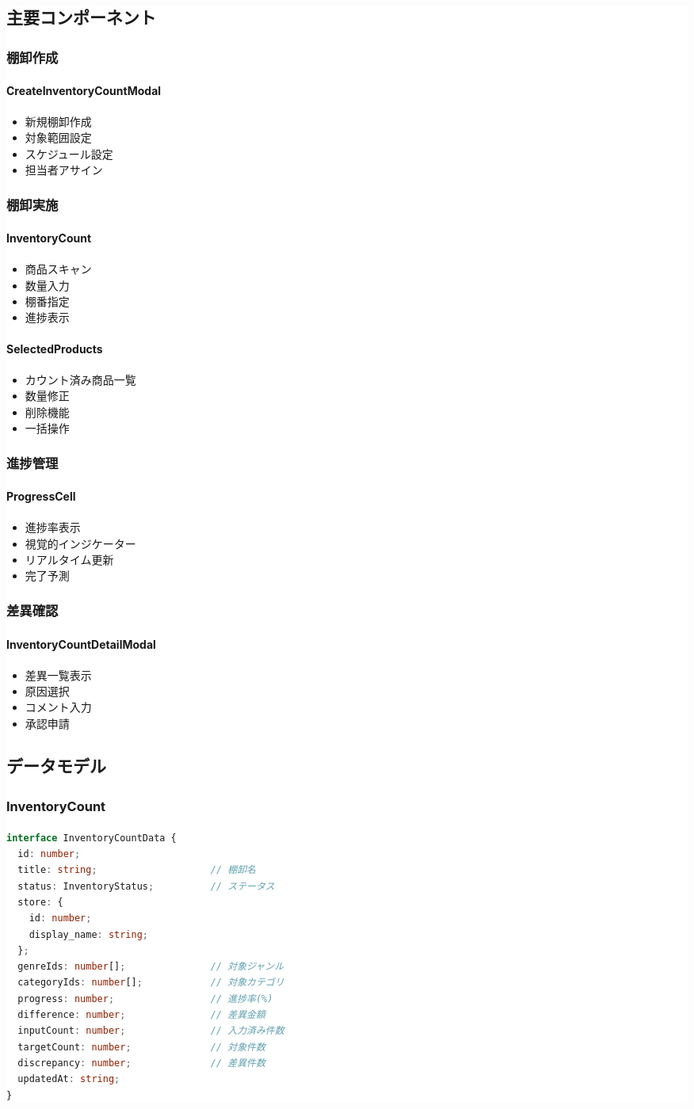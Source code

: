 ## 主要コンポーネント

### 棚卸作成
#### CreateInventoryCountModal
- 新規棚卸作成
- 対象範囲設定
- スケジュール設定
- 担当者アサイン

### 棚卸実施
#### InventoryCount
- 商品スキャン
- 数量入力
- 棚番指定
- 進捗表示

#### SelectedProducts
- カウント済み商品一覧
- 数量修正
- 削除機能
- 一括操作

### 進捗管理
#### ProgressCell
- 進捗率表示
- 視覚的インジケーター
- リアルタイム更新
- 完了予測

### 差異確認
#### InventoryCountDetailModal
- 差異一覧表示
- 原因選択
- コメント入力
- 承認申請

## データモデル

### InventoryCount
```typescript
interface InventoryCountData {
  id: number;
  title: string;                    // 棚卸名
  status: InventoryStatus;          // ステータス
  store: {
    id: number;
    display_name: string;
  };
  genreIds: number[];               // 対象ジャンル
  categoryIds: number[];            // 対象カテゴリ
  progress: number;                 // 進捗率(%)
  difference: number;               // 差異金額
  inputCount: number;               // 入力済み件数
  targetCount: number;              // 対象件数
  discrepancy: number;              // 差異件数
  updatedAt: string;
}
```
